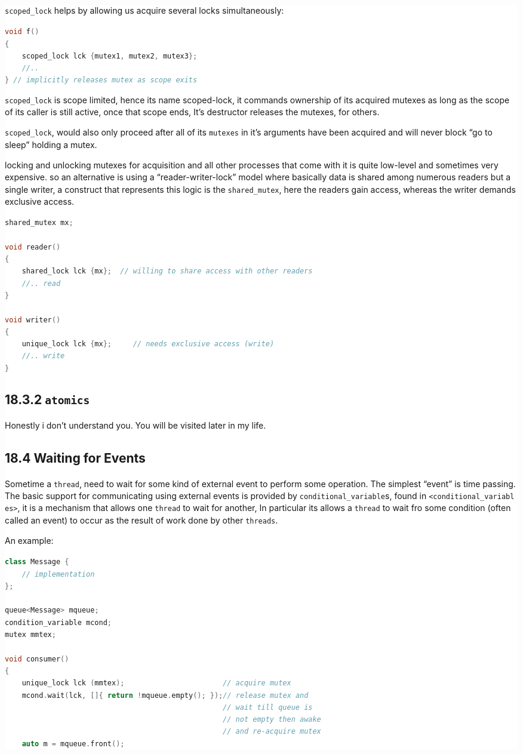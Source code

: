`scoped_lock` helps by allowing us acquire several locks simultaneously:
```c++
void f()
{
	scoped_lock lck {mutex1, mutex2, mutex3};
	//..
} // implicitly releases mutex as scope exits
```
`scoped_lock` is scope limited, hence its name scoped-lock, it commands ownership of its acquired mutexes as long as the scope of its caller is still active, once that scope ends, It’s destructor releases the mutexes, for others.

`scoped_lock`, would also only proceed after all of its `mutexes` in it’s arguments have been acquired and will never block “go to sleep” holding a mutex.

locking and unlocking mutexes for acquisition and all other processes that come with it is quite low-level and sometimes very expensive. so an alternative is using a “reader-writer-lock” model where basically data is shared among numerous readers but a single writer, a construct that represents this logic is the `shared_mutex`, here the readers gain access, whereas the writer demands exclusive access.

```c++
shared_mutex mx;

void reader()
{
	shared_lock lck {mx};  // willing to share access with other readers
	//.. read
}

void writer()
{
	unique_lock lck {mx};     // needs exclusive access (write)
	//.. write
}
```

## 18.3.2 `atomics`
Honestly i don’t understand you. You will be visited later in my life.

## 18.4 Waiting for Events
Sometime a `thread`, need to wait for some kind of external event to perform some operation. The simplest “event” is time passing. The basic support for communicating using external events is provided by `conditional_variable`s, found in `<conditional_variables>`, it is a mechanism that allows one `thread` to wait for another, In particular its allows a `thread` to wait fro some condition (often called an event) to occur as the result of work done by other `threads`.

An example:
```c++
class Message {
	// implementation
};

queue<Message> mqueue;
condition_variable mcond;
mutex mmtex;

void consumer()
{
	unique_lock lck (mmtex);                       // acquire mutex
	mcond.wait(lck, []{ return !mqueue.empty(); });// release mutex and
												   // wait till queue is
												   // not empty then awake
												   // and re-acquire mutex
	auto m = mqueue.front();
```